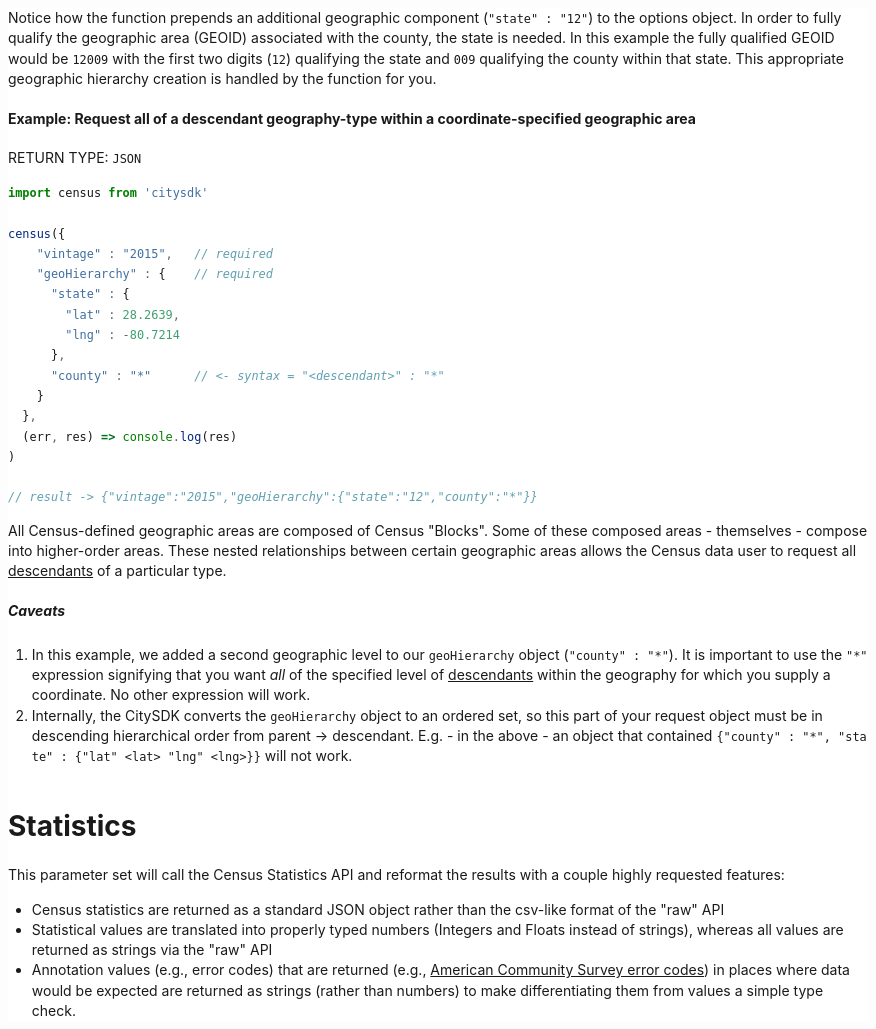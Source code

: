 ```js
``` 

Notice how the function prepends an additional geographic component (`"state" : "12"`) to the options object. In order to fully qualify the geographic area (GEOID) associated with the county, the state is needed. In this example the fully qualified GEOID would be `12009` with the first two digits (`12`) qualifying the state and `009` qualifying the county within that state. This appropriate geographic hierarchy creation is handled by the function for you.

#### Example: Request all of a descendant geography-type within a coordinate-specified geographic area
RETURN TYPE: `JSON`

```js
import census from 'citysdk'

census({
    "vintage" : "2015",   // required
    "geoHierarchy" : {    // required
      "state" : {
        "lat" : 28.2639, 
        "lng" : -80.7214
      },
      "county" : "*"      // <- syntax = "<descendant>" : "*"
    }
  }, 
  (err, res) => console.log(res)
)

// result -> {"vintage":"2015","geoHierarchy":{"state":"12","county":"*"}}
```

All Census-defined geographic areas are composed of Census "Blocks". Some of these composed areas - themselves - compose into higher-order areas. These nested relationships between certain geographic areas allows the Census data user to request all [descendants] of a particular type. 

##### Caveats
1) In this example, we added a second geographic level to our `geoHierarchy` object (`"county" : "*"`). It is important to use the `"*"` expression signifying that you want _all_ of the specified level of [descendants] within the geography for which you supply a coordinate. No other expression will work.
2) Internally, the CitySDK converts the `geoHierarchy` object to an ordered set, so this part of your request object must be in descending hierarchical order from parent -> descendant. E.g. - in the above - an object that contained `{"county" : "*", "state" : {"lat" <lat> "lng" <lng>}}` will not work.

[descendants]: https://www2.census.gov/geo/pdfs/reference/geodiagram.pdf


# Statistics

This parameter set will call the Census Statistics API and reformat the results with a couple highly requested features:
- Census statistics are returned as a standard JSON object rather than the csv-like format of the "raw" API
- Statistical values are translated into properly typed numbers (Integers and Floats instead of strings), whereas all values are returned as strings via the "raw" API
- Annotation values (e.g., error codes) that are returned (e.g., [American Community Survey error codes]) in places where data would be expected are returned as strings (rather than numbers) to make differentiating them from values a simple type check.


["Parameters"]: #parameters
[Geocodes]: #census-geocoding
[Stats]: #getting-statistics
[GeoJSON]: #cartographic-geojson
[GeoJSON with Stats]: #geojson-with-stats
[Census product]: https://www.census.gov/data/developers/data-sets.html
[here]: https://api.census.gov/data/key_signup.html
[Resolution]: #cartographic-geojson 
[TigerWeb Web Mapping Service]: https://tigerweb.geo.census.gov/tigerwebmain/TIGERweb_wms.html
[FIPS]: https://www.census.gov/geo/reference/geoidentifiers.html
[GEOIDs]: https://www.census.gov/geo/reference/geoidentifiers.html
[American Community Survey error codes]: https://www.census.gov/data/developers/data-sets/acs-1year/notes-on-acs-estimate-and-annotation-values.html
[American Community Survey 1-year]: https://www.census.gov/data/developers/data-sets/acs-1year.html
[500k]: https://github.com/uscensusbureau/citysdk/tree/master/v2/GeoJSON/500k
[5m]: https://github.com/uscensusbureau/citysdk/tree/master/v2/GeoJSON/5m
[20m]: https://github.com/uscensusbureau/citysdk/tree/master/v2/GeoJSON/20m
[Geographies Available by Vintage]: #geographies-available-by-vintage
[`fs`]: https://nodejs.org/api/fs.html
[choropleth]: https://en.wikipedia.org/wiki/Choropleth_map
[`fs.writeFileSync`]: https://nodejs.org/api/fs.html#fs_fs_writefilesync_file_data_options
[Mapbox-GL]: https://www.mapbox.com/mapbox-gl-js/api/
[`.shp`]: https://www.census.gov/geo/maps-data/data/tiger-cart-boundary.html
[`.kml`]: https://www.census.gov/geo/maps-data/data/tiger-kml.html
[500k set]: https://github.com/uscensusbureau/citysdk/tree/master/v2/GeoJSON/500k
[`103` through `110`]: https://github.com/uscensusbureau/citysdk/tree/master/v2/GeoJSON/500k